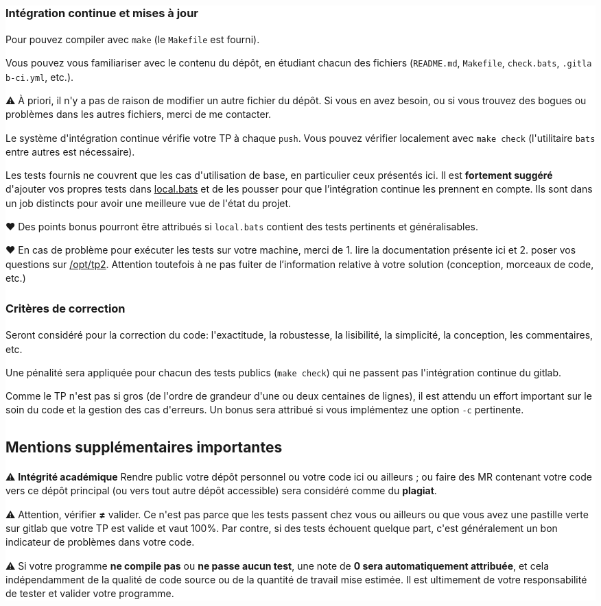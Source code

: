 
### Intégration continue et mises à jour

Pour pouvez compiler avec `make` (le `Makefile` est fourni).

Vous pouvez vous familiariser avec le contenu du dépôt, en étudiant chacun des fichiers (`README.md`, `Makefile`, `check.bats`, `.gitlab-ci.yml`, etc.).

⚠️ À priori, il n'y a pas de raison de modifier un autre fichier du dépôt.
Si vous en avez besoin, ou si vous trouvez des bogues ou problèmes dans les autres fichiers, merci de me contacter.

Le système d'intégration continue vérifie votre TP à chaque `push`.
Vous pouvez vérifier localement avec `make check` (l'utilitaire `bats` entre autres est nécessaire).

Les tests fournis ne couvrent que les cas d'utilisation de base, en particulier ceux présentés ici.
Il est **fortement suggéré** d'ajouter vos propres tests dans [local.bats](local.bats) et de les pousser pour que l’intégration continue les prennent en compte.
Ils sont dans un job distincts pour avoir une meilleure vue de l'état du projet.

❤ Des points bonus pourront être attribués si `local.bats` contient des tests pertinents et généralisables.

❤ En cas de problème pour exécuter les tests sur votre machine, merci de 1. lire la documentation présente ici et 2. poser vos questions sur [/opt/tp2](https://mattermost.info.uqam.ca/inf3173-h21/channels/tp2).
Attention toutefois à ne pas fuiter de l’information relative à votre solution (conception, morceaux de code, etc.)

### Critères de correction

Seront considéré pour la correction du code: l'exactitude, la robustesse, la lisibilité, la simplicité, la conception, les commentaires, etc.

Une pénalité sera appliquée pour chacun des tests publics (`make check`) qui ne passent pas l'intégration continue du gitlab.

Comme le TP n'est pas si gros (de l'ordre de grandeur d'une ou deux centaines de lignes), il est attendu un effort important sur le soin du code et la gestion des cas d'erreurs.
Un bonus sera attribué si vous implémentez une option `-c` pertinente.

## Mentions supplémentaires importantes

⚠️ **Intégrité académique**
Rendre public votre dépôt personnel ou votre code ici ou ailleurs ; ou faire des MR contenant votre code vers ce dépôt principal (ou vers tout autre dépôt accessible) sera considéré comme du **plagiat**.

⚠️ Attention, vérifier **≠** valider.
Ce n'est pas parce que les tests passent chez vous ou ailleurs ou que vous avez une pastille verte sur gitlab que votre TP est valide et vaut 100%.
Par contre, si des tests échouent quelque part, c'est généralement un bon indicateur de problèmes dans votre code.

⚠️ Si votre programme **ne compile pas** ou **ne passe aucun test**, une note de **0 sera automatiquement attribuée**, et cela indépendamment de la qualité de code source ou de la quantité de travail mise estimée.
Il est ultimement de votre responsabilité de tester et valider votre programme.
